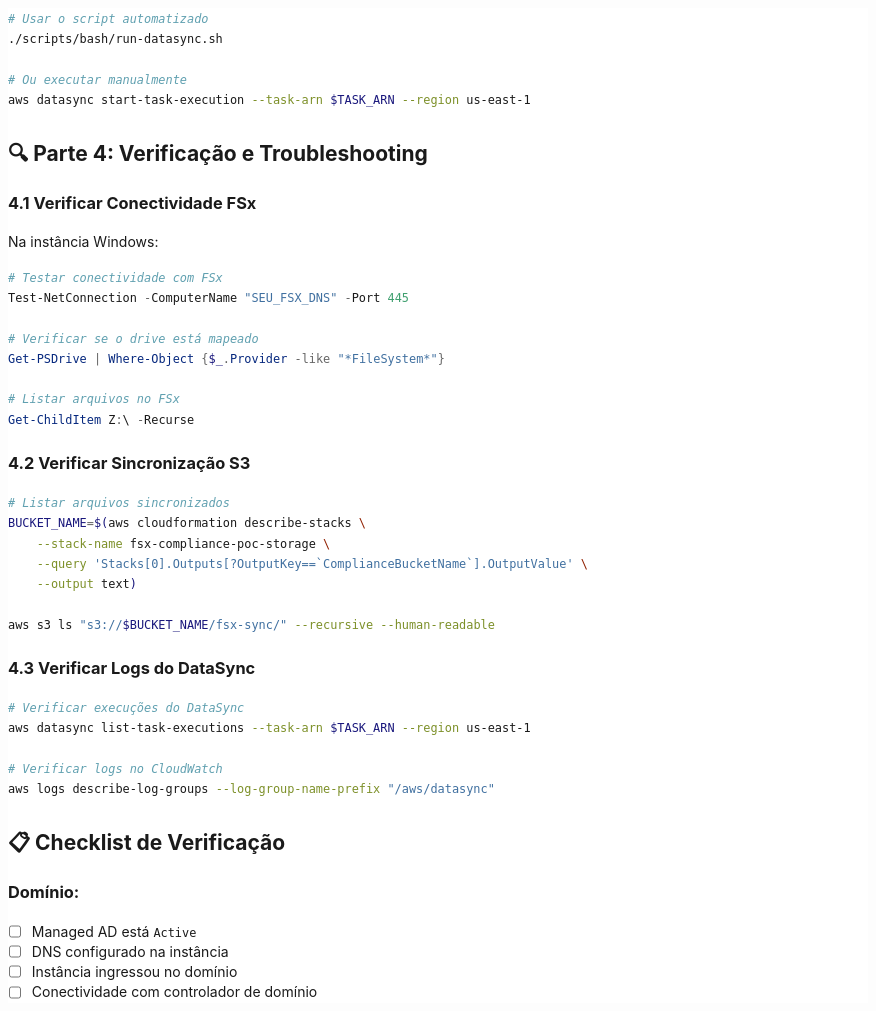 ```bash
# Usar o script automatizado
./scripts/bash/run-datasync.sh

# Ou executar manualmente
aws datasync start-task-execution --task-arn $TASK_ARN --region us-east-1
```

## 🔍 **Parte 4: Verificação e Troubleshooting**

### **4.1 Verificar Conectividade FSx**

Na instância Windows:

```powershell
# Testar conectividade com FSx
Test-NetConnection -ComputerName "SEU_FSX_DNS" -Port 445

# Verificar se o drive está mapeado
Get-PSDrive | Where-Object {$_.Provider -like "*FileSystem*"}

# Listar arquivos no FSx
Get-ChildItem Z:\ -Recurse
```

### **4.2 Verificar Sincronização S3**

```bash
# Listar arquivos sincronizados
BUCKET_NAME=$(aws cloudformation describe-stacks \
    --stack-name fsx-compliance-poc-storage \
    --query 'Stacks[0].Outputs[?OutputKey==`ComplianceBucketName`].OutputValue' \
    --output text)

aws s3 ls "s3://$BUCKET_NAME/fsx-sync/" --recursive --human-readable
```

### **4.3 Verificar Logs do DataSync**

```bash
# Verificar execuções do DataSync
aws datasync list-task-executions --task-arn $TASK_ARN --region us-east-1

# Verificar logs no CloudWatch
aws logs describe-log-groups --log-group-name-prefix "/aws/datasync"
```

## 📋 **Checklist de Verificação**

### **Domínio:**
- [ ] Managed AD está `Active`
- [ ] DNS configurado na instância
- [ ] Instância ingressou no domínio
- [ ] Conectividade com controlador de domínio
